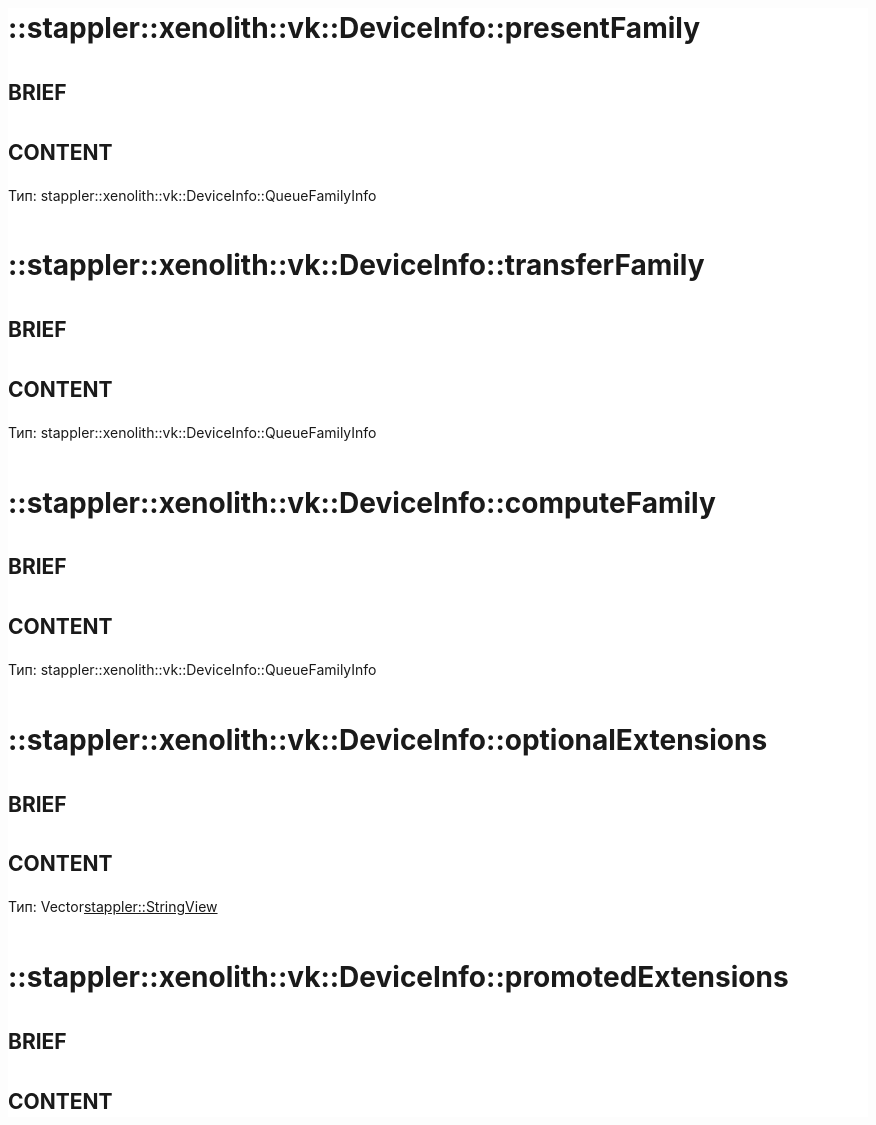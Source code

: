 
# ::stappler::xenolith::vk::DeviceInfo::presentFamily

## BRIEF

## CONTENT

Тип: stappler::xenolith::vk::DeviceInfo::QueueFamilyInfo


# ::stappler::xenolith::vk::DeviceInfo::transferFamily

## BRIEF

## CONTENT

Тип: stappler::xenolith::vk::DeviceInfo::QueueFamilyInfo


# ::stappler::xenolith::vk::DeviceInfo::computeFamily

## BRIEF

## CONTENT

Тип: stappler::xenolith::vk::DeviceInfo::QueueFamilyInfo


# ::stappler::xenolith::vk::DeviceInfo::optionalExtensions

## BRIEF

## CONTENT

Тип: Vector<stappler::StringView>


# ::stappler::xenolith::vk::DeviceInfo::promotedExtensions

## BRIEF

## CONTENT
